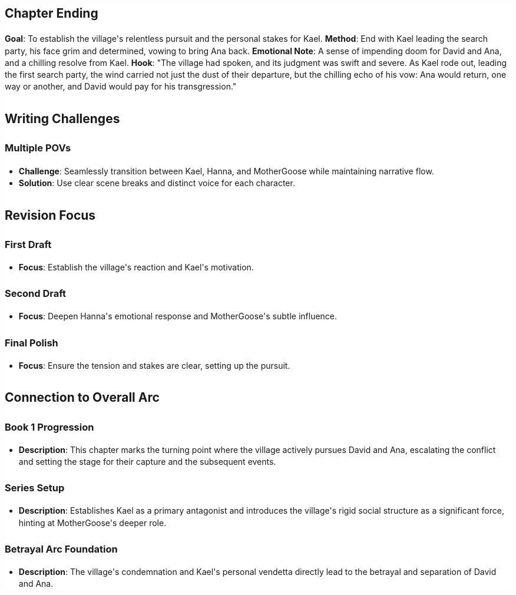 ## Chapter Ending

**Goal**: To establish the village's relentless pursuit and the personal stakes for Kael.
**Method**: End with Kael leading the search party, his face grim and determined, vowing to bring Ana back.
**Emotional Note**: A sense of impending doom for David and Ana, and a chilling resolve from Kael.
**Hook**: "The village had spoken, and its judgment was swift and severe. As Kael rode out, leading the first search party, the wind carried not just the dust of their departure, but the chilling echo of his vow: Ana would return, one way or another, and David would pay for his transgression."

## Writing Challenges

### Multiple POVs
- **Challenge**: Seamlessly transition between Kael, Hanna, and MotherGoose while maintaining narrative flow.
- **Solution**: Use clear scene breaks and distinct voice for each character.

## Revision Focus

### First Draft
- **Focus**: Establish the village's reaction and Kael's motivation.

### Second Draft
- **Focus**: Deepen Hanna's emotional response and MotherGoose's subtle influence.

### Final Polish
- **Focus**: Ensure the tension and stakes are clear, setting up the pursuit.

## Connection to Overall Arc

### Book 1 Progression
- **Description**: This chapter marks the turning point where the village actively pursues David and Ana, escalating the conflict and setting the stage for their capture and the subsequent events.

### Series Setup
- **Description**: Establishes Kael as a primary antagonist and introduces the village's rigid social structure as a significant force, hinting at MotherGoose's deeper role.

### Betrayal Arc Foundation
- **Description**: The village's condemnation and Kael's personal vendetta directly lead to the betrayal and separation of David and Ana.